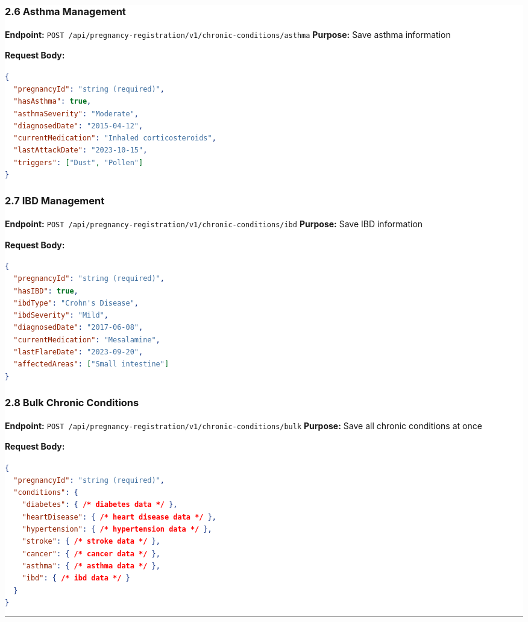 ### 2.6 Asthma Management
**Endpoint:** `POST /api/pregnancy-registration/v1/chronic-conditions/asthma`
**Purpose:** Save asthma information

**Request Body:**
```json
{
  "pregnancyId": "string (required)",
  "hasAsthma": true,
  "asthmaSeverity": "Moderate",
  "diagnosedDate": "2015-04-12",
  "currentMedication": "Inhaled corticosteroids",
  "lastAttackDate": "2023-10-15",
  "triggers": ["Dust", "Pollen"]
}
```

### 2.7 IBD Management
**Endpoint:** `POST /api/pregnancy-registration/v1/chronic-conditions/ibd`
**Purpose:** Save IBD information

**Request Body:**
```json
{
  "pregnancyId": "string (required)",
  "hasIBD": true,
  "ibdType": "Crohn's Disease",
  "ibdSeverity": "Mild",
  "diagnosedDate": "2017-06-08",
  "currentMedication": "Mesalamine",
  "lastFlareDate": "2023-09-20",
  "affectedAreas": ["Small intestine"]
}
```

### 2.8 Bulk Chronic Conditions
**Endpoint:** `POST /api/pregnancy-registration/v1/chronic-conditions/bulk`
**Purpose:** Save all chronic conditions at once

**Request Body:**
```json
{
  "pregnancyId": "string (required)",
  "conditions": {
    "diabetes": { /* diabetes data */ },
    "heartDisease": { /* heart disease data */ },
    "hypertension": { /* hypertension data */ },
    "stroke": { /* stroke data */ },
    "cancer": { /* cancer data */ },
    "asthma": { /* asthma data */ },
    "ibd": { /* ibd data */ }
  }
}
```

---